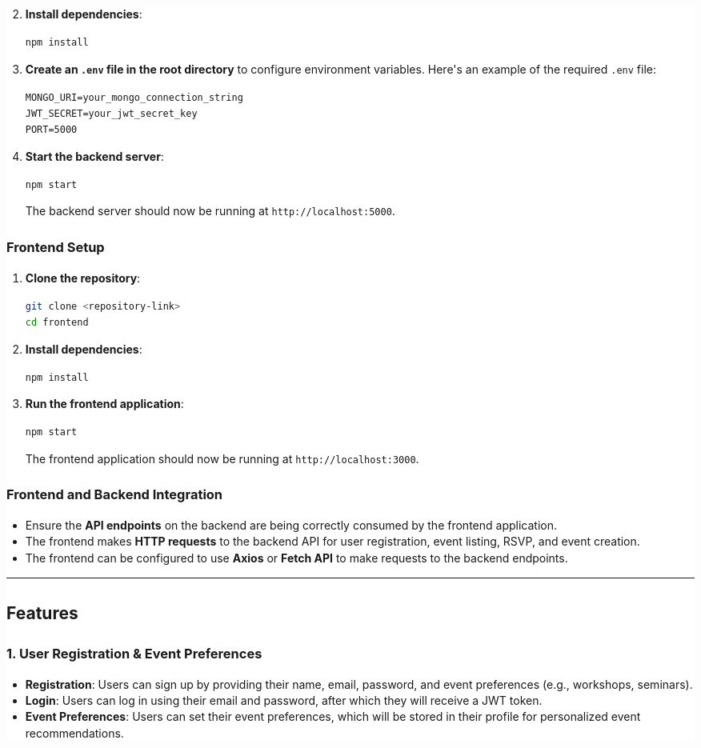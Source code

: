 2. **Install dependencies**:
   ```bash
   npm install
   ```

3. **Create an `.env` file in the root directory** to configure environment variables. Here's an example of the required `.env` file:
   ```env
   MONGO_URI=your_mongo_connection_string
   JWT_SECRET=your_jwt_secret_key
   PORT=5000
   ```

4. **Start the backend server**:
   ```bash
   npm start
   ```
   The backend server should now be running at `http://localhost:5000`.

### Frontend Setup

1. **Clone the repository**:
   ```bash
   git clone <repository-link>
   cd frontend
   ```

2. **Install dependencies**:
   ```bash
   npm install
   ```

3. **Run the frontend application**:
   ```bash
   npm start
   ```
   The frontend application should now be running at `http://localhost:3000`.

### Frontend and Backend Integration

- Ensure the **API endpoints** on the backend are being correctly consumed by the frontend application.
- The frontend makes **HTTP requests** to the backend API for user registration, event listing, RSVP, and event creation.
- The frontend can be configured to use **Axios** or **Fetch API** to make requests to the backend endpoints.

---

## Features

### 1. **User Registration & Event Preferences**

- **Registration**: Users can sign up by providing their name, email, password, and event preferences (e.g., workshops, seminars).
- **Login**: Users can log in using their email and password, after which they will receive a JWT token.
- **Event Preferences**: Users can set their event preferences, which will be stored in their profile for personalized event recommendations.
